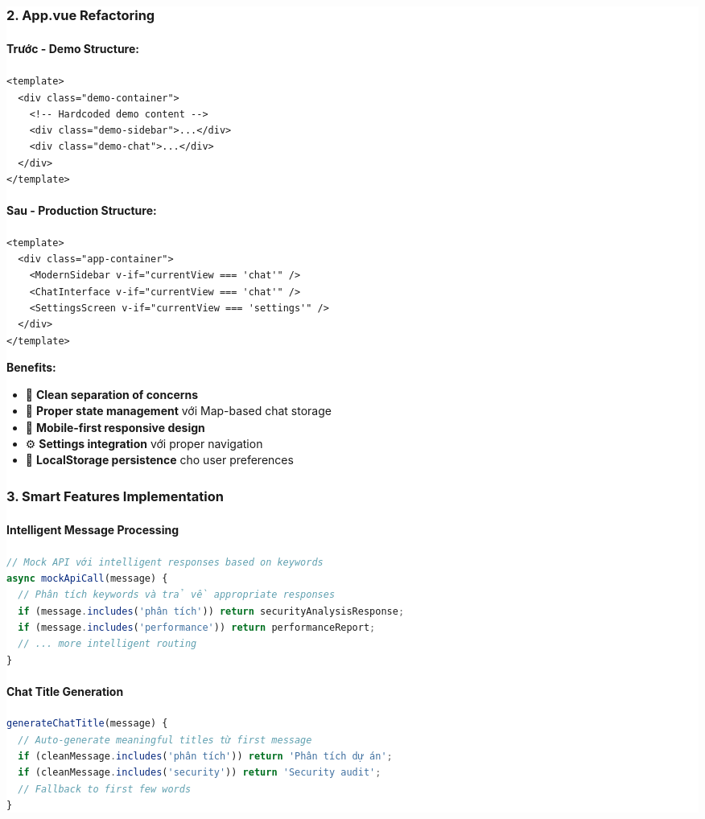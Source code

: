 ### **2. App.vue Refactoring**

#### **Trước - Demo Structure:**
```vue
<template>
  <div class="demo-container">
    <!-- Hardcoded demo content -->
    <div class="demo-sidebar">...</div>
    <div class="demo-chat">...</div>
  </div>
</template>
```

#### **Sau - Production Structure:**
```vue
<template>
  <div class="app-container">
    <ModernSidebar v-if="currentView === 'chat'" />
    <ChatInterface v-if="currentView === 'chat'" />
    <SettingsScreen v-if="currentView === 'settings'" />
  </div>
</template>
```

**Benefits:**
- 🔧 **Clean separation of concerns**
- 🔄 **Proper state management** với Map-based chat storage
- 📱 **Mobile-first responsive design**
- ⚙️ **Settings integration** với proper navigation
- 💾 **LocalStorage persistence** cho user preferences

### **3. Smart Features Implementation**

#### **Intelligent Message Processing**
```javascript
// Mock API với intelligent responses based on keywords
async mockApiCall(message) {
  // Phân tích keywords và trả về appropriate responses
  if (message.includes('phân tích')) return securityAnalysisResponse;
  if (message.includes('performance')) return performanceReport;
  // ... more intelligent routing
}
```

#### **Chat Title Generation**
```javascript
generateChatTitle(message) {
  // Auto-generate meaningful titles từ first message
  if (cleanMessage.includes('phân tích')) return 'Phân tích dự án';
  if (cleanMessage.includes('security')) return 'Security audit';
  // Fallback to first few words
}
```
